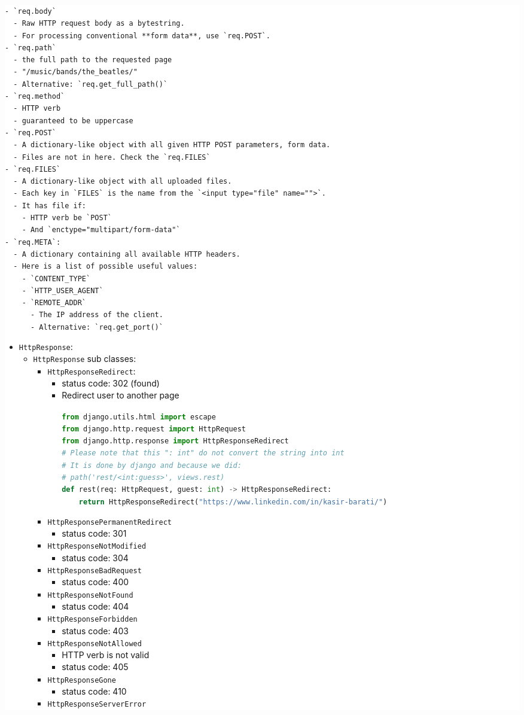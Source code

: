     - `req.body`
      - Raw HTTP request body as a bytestring.
      - For processing conventional **form data**, use `req.POST`.
    - `req.path`
      - the full path to the requested page
      - "/music/bands/the_beatles/"
      - Alternative: `req.get_full_path()`
    - `req.method`
      - HTTP verb
      - guaranteed to be uppercase
    - `req.POST`
      - A dictionary-like object with all given HTTP POST parameters, form data.
      - Files are not in here. Check the `req.FILES`
    - `req.FILES`
      - A dictionary-like object with all uploaded files.
      - Each key in `FILES` is the name from the `<input type="file" name="">`.
      - It has file if:
        - HTTP verb be `POST`
        - And `enctype="multipart/form-data"`
    - `req.META`:
      - A dictionary containing all available HTTP headers.
      - Here is a list of possible useful values:
        - `CONTENT_TYPE`
        - `HTTP_USER_AGENT`
        - `REMOTE_ADDR`
          - The IP address of the client.
          - Alternative: `req.get_port()`
  - `HttpResponse`:
    - `HttpResponse` sub classes:
      - `HttpResponseRedirect`:
        - status code: 302 (found)
        - Redirect user to another page
          ```py
          from django.utils.html import escape
          from django.http.request import HttpRequest
          from django.http.response import HttpResponseRedirect
          # Please note that this ": int" do not convert the string into int
          # It is done by django and because we did:
          # path('rest/<int:guess>', views.rest)
          def rest(req: HttpRequest, guest: int) -> HttpResponseRedirect:
              return HttpResponseRedirect("https://www.linkedin.com/in/kasir-barati/")
          ```
      - `HttpResponsePermanentRedirect`
        - status code: 301
      - `HttpResponseNotModified`
        - status code: 304
      - `HttpResponseBadRequest`
        - status code: 400
      - `HttpResponseNotFound`
        - status code: 404
      - `HttpResponseForbidden`
        - status code: 403
      - `HttpResponseNotAllowed`
        - HTTP verb is not valid
        - status code: 405
      - `HttpResponseGone`
        - status code: 410
      - `HttpResponseServerError`